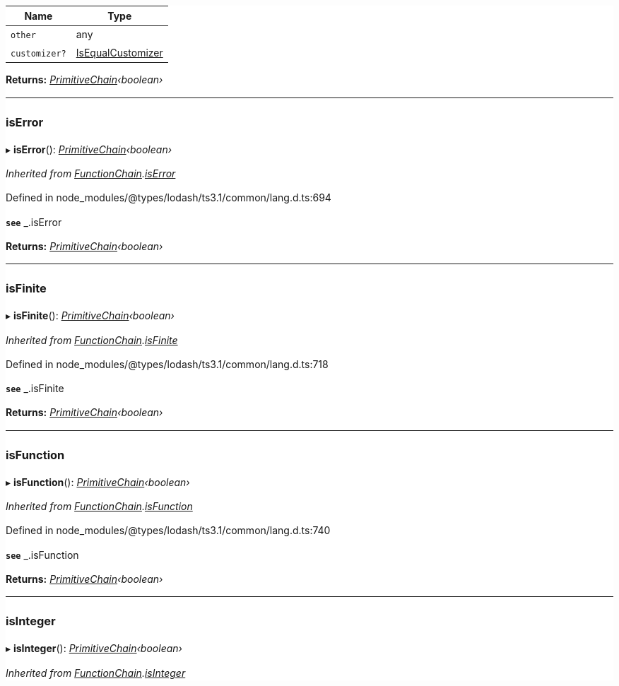 Name | Type |
------ | ------ |
`other` | any |
`customizer?` | [IsEqualCustomizer](../modules/____index_.md#isequalcustomizer) |

**Returns:** *[PrimitiveChain](____index_.primitivechain.md)‹boolean›*

___

###  isError

▸ **isError**(): *[PrimitiveChain](____index_.primitivechain.md)‹boolean›*

*Inherited from [FunctionChain](____index_.functionchain.md).[isError](____index_.functionchain.md#iserror)*

Defined in node_modules/@types/lodash/ts3.1/common/lang.d.ts:694

**`see`** _.isError

**Returns:** *[PrimitiveChain](____index_.primitivechain.md)‹boolean›*

___

###  isFinite

▸ **isFinite**(): *[PrimitiveChain](____index_.primitivechain.md)‹boolean›*

*Inherited from [FunctionChain](____index_.functionchain.md).[isFinite](____index_.functionchain.md#isfinite)*

Defined in node_modules/@types/lodash/ts3.1/common/lang.d.ts:718

**`see`** _.isFinite

**Returns:** *[PrimitiveChain](____index_.primitivechain.md)‹boolean›*

___

###  isFunction

▸ **isFunction**(): *[PrimitiveChain](____index_.primitivechain.md)‹boolean›*

*Inherited from [FunctionChain](____index_.functionchain.md).[isFunction](____index_.functionchain.md#isfunction)*

Defined in node_modules/@types/lodash/ts3.1/common/lang.d.ts:740

**`see`** _.isFunction

**Returns:** *[PrimitiveChain](____index_.primitivechain.md)‹boolean›*

___

###  isInteger

▸ **isInteger**(): *[PrimitiveChain](____index_.primitivechain.md)‹boolean›*

*Inherited from [FunctionChain](____index_.functionchain.md).[isInteger](____index_.functionchain.md#isinteger)*
